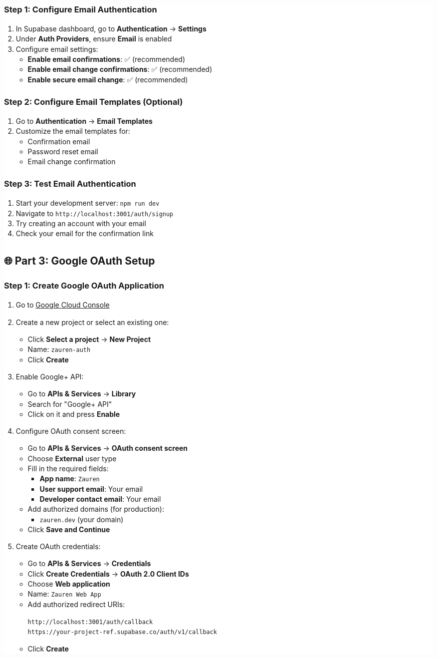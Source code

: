 ### Step 1: Configure Email Authentication

1. In Supabase dashboard, go to **Authentication** → **Settings**
2. Under **Auth Providers**, ensure **Email** is enabled
3. Configure email settings:
   - **Enable email confirmations**: ✅ (recommended)
   - **Enable email change confirmations**: ✅ (recommended)
   - **Enable secure email change**: ✅ (recommended)

### Step 2: Configure Email Templates (Optional)

1. Go to **Authentication** → **Email Templates**
2. Customize the email templates for:
   - Confirmation email
   - Password reset email
   - Email change confirmation

### Step 3: Test Email Authentication

1. Start your development server: `npm run dev`
2. Navigate to `http://localhost:3001/auth/signup`
3. Try creating an account with your email
4. Check your email for the confirmation link

## 🌐 Part 3: Google OAuth Setup

### Step 1: Create Google OAuth Application

1. Go to [Google Cloud Console](https://console.cloud.google.com/)
2. Create a new project or select an existing one:
   - Click **Select a project** → **New Project**
   - Name: `zauren-auth`
   - Click **Create**

3. Enable Google+ API:
   - Go to **APIs & Services** → **Library**
   - Search for "Google+ API"
   - Click on it and press **Enable**

4. Configure OAuth consent screen:
   - Go to **APIs & Services** → **OAuth consent screen**
   - Choose **External** user type
   - Fill in the required fields:
     - **App name**: `Zauren`
     - **User support email**: Your email
     - **Developer contact email**: Your email
   - Add authorized domains (for production):
     - `zauren.dev` (your domain)
   - Click **Save and Continue**

5. Create OAuth credentials:
   - Go to **APIs & Services** → **Credentials**
   - Click **Create Credentials** → **OAuth 2.0 Client IDs**
   - Choose **Web application**
   - Name: `Zauren Web App`
   - Add authorized redirect URIs:
     ```
     http://localhost:3001/auth/callback
     https://your-project-ref.supabase.co/auth/v1/callback
     ```
   - Click **Create**
